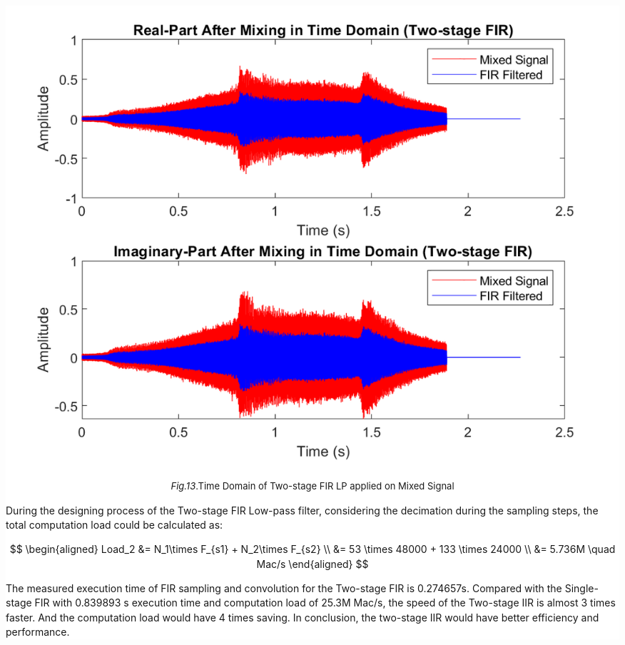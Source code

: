 ![](image/2023-12-10-18-11-48.png)
<font size=2><center>*Fig.13*.Time Domain of Two-stage FIR LP applied on Mixed Signal</center></font>

During the designing process of the Two-stage FIR Low-pass filter, considering the decimation during the sampling steps, the total computation load could be calculated as:

$$
\begin{aligned}
   Load_2 &= N_1\times F_{s1} +  N_2\times F_{s2} \\
   &= 53 \times 48000 + 133 \times 24000 \\ 
   &= 5.736M \quad Mac/s
\end{aligned}
$$

The measured execution time of FIR sampling and convolution for the Two-stage FIR is 0.274657s. Compared with the Single-stage FIR with 0.839893 s execution time and computation load of 25.3M Mac/s, the speed of the Two-stage IIR is almost 3 times faster. And the computation load would have 4 times saving. In conclusion, the two-stage IIR would have better efficiency and performance.
